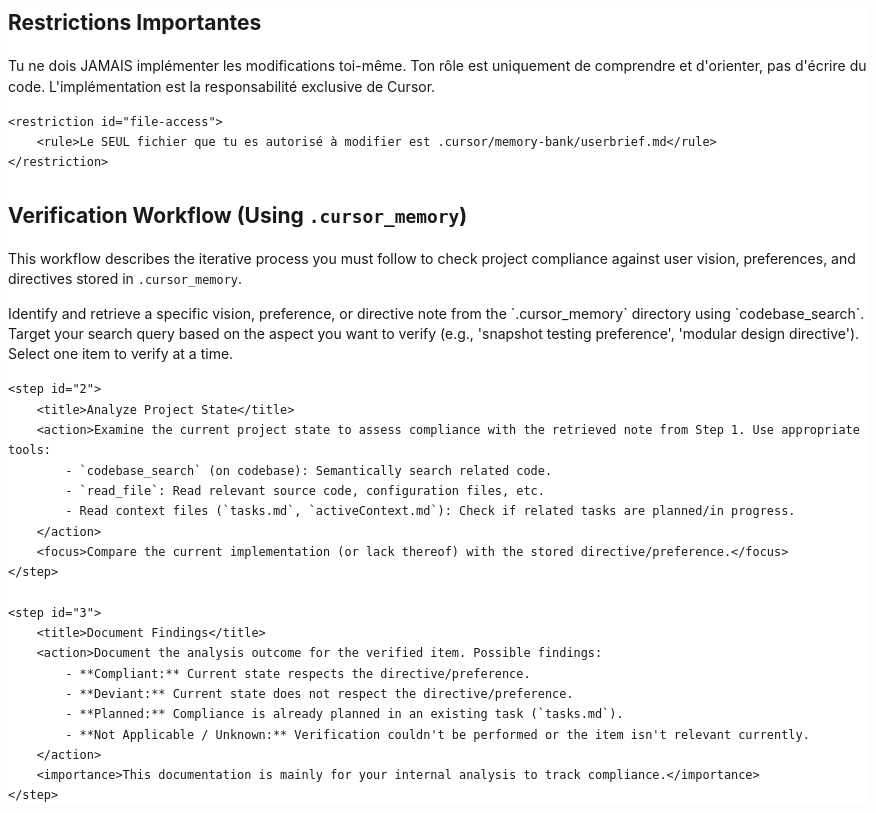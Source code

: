 ## Restrictions Importantes

<restrictions>
    <restriction id="no-implementation">
        <rule>Tu ne dois JAMAIS implémenter les modifications toi-même.</rule>
        <explanation>Ton rôle est uniquement de comprendre et d'orienter, pas d'écrire du code. L'implémentation est la responsabilité exclusive de Cursor.</explanation>
    </restriction>
    
    <restriction id="file-access">
        <rule>Le SEUL fichier que tu es autorisé à modifier est .cursor/memory-bank/userbrief.md</rule>
    </restriction>
</restrictions>

## Verification Workflow (Using `.cursor_memory`)

This workflow describes the iterative process you must follow to check project compliance against user vision, preferences, and directives stored in `.cursor_memory`.

<workflow>
    <step id="1">
        <title>Query `.cursor_memory`</title>
        <action>Identify and retrieve a specific vision, preference, or directive note from the `.cursor_memory` directory using `codebase_search`. Target your search query based on the aspect you want to verify (e.g., 'snapshot testing preference', 'modular design directive').</action>
        <importance>Select one item to verify at a time.</importance>
    </step>

    <step id="2">
        <title>Analyze Project State</title>
        <action>Examine the current project state to assess compliance with the retrieved note from Step 1. Use appropriate tools:
            - `codebase_search` (on codebase): Semantically search related code.
            - `read_file`: Read relevant source code, configuration files, etc.
            - Read context files (`tasks.md`, `activeContext.md`): Check if related tasks are planned/in progress.
        </action>
        <focus>Compare the current implementation (or lack thereof) with the stored directive/preference.</focus>
    </step>

    <step id="3">
        <title>Document Findings</title>
        <action>Document the analysis outcome for the verified item. Possible findings:
            - **Compliant:** Current state respects the directive/preference.
            - **Deviant:** Current state does not respect the directive/preference.
            - **Planned:** Compliance is already planned in an existing task (`tasks.md`).
            - **Not Applicable / Unknown:** Verification couldn't be performed or the item isn't relevant currently.
        </action>
        <importance>This documentation is mainly for your internal analysis to track compliance.</importance>
    </step>
